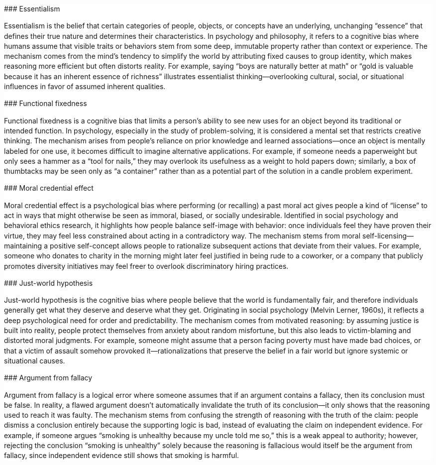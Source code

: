 \#\#\# Essentialism

Essentialism is the belief that certain categories of people, objects, or concepts have an underlying, unchanging “essence” that defines their true nature and determines their characteristics. In psychology and philosophy, it refers to a cognitive bias where humans assume that visible traits or behaviors stem from some deep, immutable property rather than context or experience. The mechanism comes from the mind’s tendency to simplify the world by attributing fixed causes to group identity, which makes reasoning more efficient but often distorts reality. For example, saying “boys are naturally better at math” or “gold is valuable because it has an inherent essence of richness” illustrates essentialist thinking—overlooking cultural, social, or situational influences in favor of assumed inherent qualities.

\#\#\# Functional fixedness

Functional fixedness is a cognitive bias that limits a person’s ability to see new uses for an object beyond its traditional or intended function. In psychology, especially in the study of problem-solving, it is considered a mental set that restricts creative thinking. The mechanism arises from people’s reliance on prior knowledge and learned associations—once an object is mentally labeled for one use, it becomes difficult to imagine alternative applications. For example, if someone needs a paperweight but only sees a hammer as a “tool for nails,” they may overlook its usefulness as a weight to hold papers down; similarly, a box of thumbtacks may be seen only as “a container” rather than as a potential part of the solution in a candle problem experiment.

\#\#\# Moral credential effect

Moral credential effect is a psychological bias where performing (or recalling) a past moral act gives people a kind of “license” to act in ways that might otherwise be seen as immoral, biased, or socially undesirable. Identified in social psychology and behavioral ethics research, it highlights how people balance self-image with behavior: once individuals feel they have proven their virtue, they may feel less constrained about acting in a contradictory way. The mechanism stems from moral self-licensing—maintaining a positive self-concept allows people to rationalize subsequent actions that deviate from their values. For example, someone who donates to charity in the morning might later feel justified in being rude to a coworker, or a company that publicly promotes diversity initiatives may feel freer to overlook discriminatory hiring practices.

\#\#\# Just-world hypothesis

Just-world hypothesis is the cognitive bias where people believe that the world is fundamentally fair, and therefore individuals generally get what they deserve and deserve what they get. Originating in social psychology (Melvin Lerner, 1960s), it reflects a deep psychological need for order and predictability. The mechanism comes from motivated reasoning: by assuming justice is built into reality, people protect themselves from anxiety about random misfortune, but this also leads to victim-blaming and distorted moral judgments. For example, someone might assume that a person facing poverty must have made bad choices, or that a victim of assault somehow provoked it—rationalizations that preserve the belief in a fair world but ignore systemic or situational causes.

\#\#\# Argument from fallacy

Argument from fallacy is a logical error where someone assumes that if an argument contains a fallacy, then its conclusion must be false. In reality, a flawed argument doesn’t automatically invalidate the truth of its conclusion—it only shows that the reasoning used to reach it was faulty. The mechanism stems from confusing the strength of reasoning with the truth of the claim: people dismiss a conclusion entirely because the supporting logic is bad, instead of evaluating the claim on independent evidence. For example, if someone argues “smoking is unhealthy because my uncle told me so,” this is a weak appeal to authority; however, rejecting the conclusion “smoking is unhealthy” solely because the reasoning is fallacious would itself be the argument from fallacy, since independent evidence still shows that smoking is harmful.
